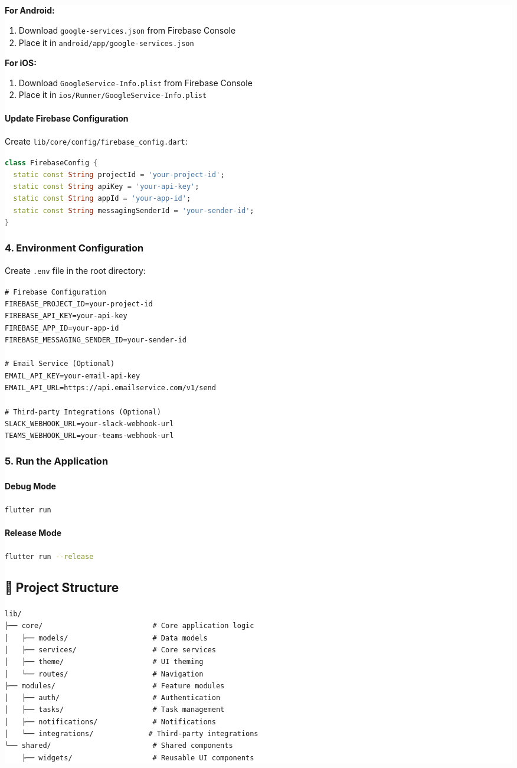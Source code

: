 **For Android:**
1. Download `google-services.json` from Firebase Console
2. Place it in `android/app/google-services.json`

**For iOS:**
1. Download `GoogleService-Info.plist` from Firebase Console
2. Place it in `ios/Runner/GoogleService-Info.plist`

#### Update Firebase Configuration
Create `lib/core/config/firebase_config.dart`:
```dart
class FirebaseConfig {
  static const String projectId = 'your-project-id';
  static const String apiKey = 'your-api-key';
  static const String appId = 'your-app-id';
  static const String messagingSenderId = 'your-sender-id';
}
```

### 4. Environment Configuration

Create `.env` file in the root directory:
```env
# Firebase Configuration
FIREBASE_PROJECT_ID=your-project-id
FIREBASE_API_KEY=your-api-key
FIREBASE_APP_ID=your-app-id
FIREBASE_MESSAGING_SENDER_ID=your-sender-id

# Email Service (Optional)
EMAIL_API_KEY=your-email-api-key
EMAIL_API_URL=https://api.emailservice.com/v1/send

# Third-party Integrations (Optional)
SLACK_WEBHOOK_URL=your-slack-webhook-url
TEAMS_WEBHOOK_URL=your-teams-webhook-url
```

### 5. Run the Application

#### Debug Mode
```bash
flutter run
```

#### Release Mode
```bash
flutter run --release
```

## 📁 Project Structure

```
lib/
├── core/                          # Core application logic
│   ├── models/                    # Data models
│   ├── services/                  # Core services
│   ├── theme/                     # UI theming
│   └── routes/                    # Navigation
├── modules/                       # Feature modules
│   ├── auth/                      # Authentication
│   ├── tasks/                     # Task management
│   ├── notifications/             # Notifications
│   └── integrations/             # Third-party integrations
└── shared/                        # Shared components
    ├── widgets/                   # Reusable UI components
```
